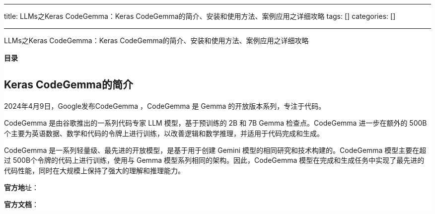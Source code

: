 
--- 
title:  LLMs之Keras CodeGemma：Keras CodeGemma的简介、安装和使用方法、案例应用之详细攻略 
tags: []
categories: [] 

---
LLMs之Keras CodeGemma：Keras CodeGemma的简介、安装和使用方法、案例应用之详细攻略





**目录**



















































## **Keras CodeGemma的简介**

2024年4月9日，Google发布CodeGemma ，CodeGemma 是 Gemma 的开放版本系列，专注于代码。

CodeGemma 是由谷歌推出的一系列代码专家 LLM 模型，基于预训练的 2B 和 7B Gemma 检查点。CodeGemma 进一步在额外的 500B个主要为英语数据、数学和代码的令牌上进行训练，以改善逻辑和数学推理，并适用于代码完成和生成。

CodeGemma 是一系列轻量级、最先进的开放模型，是基于用于创建 Gemini 模型的相同研究和技术构建的。CodeGemma 模型主要在超过 500B个令牌的代码上进行训练，使用与 Gemma 模型系列相同的架构。因此，CodeGemma 模型在完成和生成任务中实现了最先进的代码性能，同时在大规模上保持了强大的理解和推理能力。

**<strong>官方地**</strong>址：

**<strong>官方文档**</strong>：
